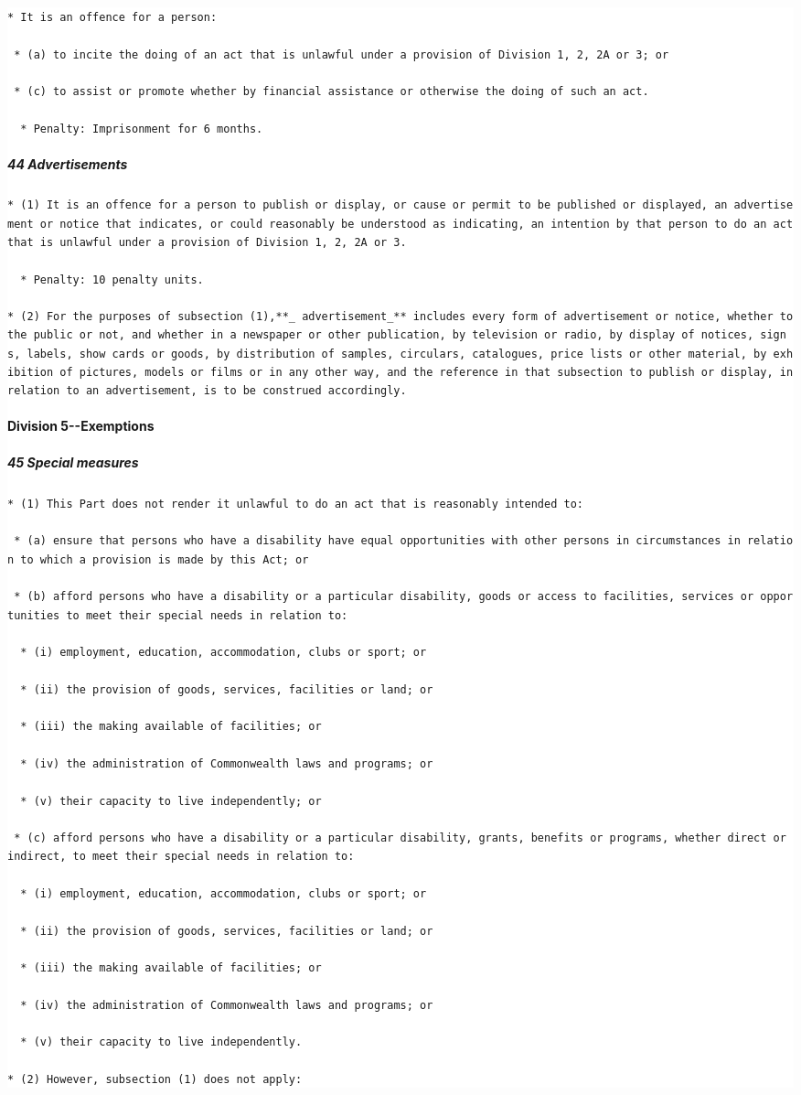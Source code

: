     * It is an offence for a person: 

     * (a) to incite the doing of an act that is unlawful under a provision of Division 1, 2, 2A or 3; or

     * (c) to assist or promote whether by financial assistance or otherwise the doing of such an act.

      * Penalty: Imprisonment for 6 months.

##### 44  Advertisements

    * (1) It is an offence for a person to publish or display, or cause or permit to be published or displayed, an advertisement or notice that indicates, or could reasonably be understood as indicating, an intention by that person to do an act that is unlawful under a provision of Division 1, 2, 2A or 3.

      * Penalty: 10 penalty units.

    * (2) For the purposes of subsection (1),**_ advertisement_** includes every form of advertisement or notice, whether to the public or not, and whether in a newspaper or other publication, by television or radio, by display of notices, signs, labels, show cards or goods, by distribution of samples, circulars, catalogues, price lists or other material, by exhibition of pictures, models or films or in any other way, and the reference in that subsection to publish or display, in relation to an advertisement, is to be construed accordingly.

#### Division 5--Exemptions

##### 45  Special measures

    * (1) This Part does not render it unlawful to do an act that is reasonably intended to:

     * (a) ensure that persons who have a disability have equal opportunities with other persons in circumstances in relation to which a provision is made by this Act; or

     * (b) afford persons who have a disability or a particular disability, goods or access to facilities, services or opportunities to meet their special needs in relation to:

      * (i) employment, education, accommodation, clubs or sport; or

      * (ii) the provision of goods, services, facilities or land; or

      * (iii) the making available of facilities; or

      * (iv) the administration of Commonwealth laws and programs; or

      * (v) their capacity to live independently; or

     * (c) afford persons who have a disability or a particular disability, grants, benefits or programs, whether direct or indirect, to meet their special needs in relation to:

      * (i) employment, education, accommodation, clubs or sport; or

      * (ii) the provision of goods, services, facilities or land; or

      * (iii) the making available of facilities; or

      * (iv) the administration of Commonwealth laws and programs; or

      * (v) their capacity to live independently.

    * (2) However, subsection (1) does not apply:
